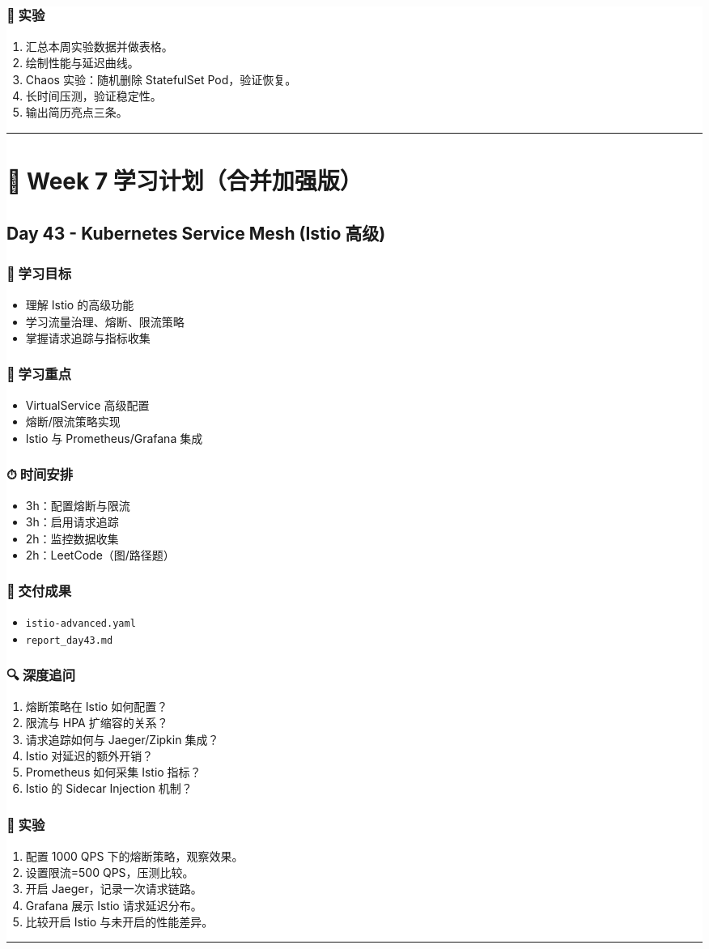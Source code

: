### 🧪 实验
1. 汇总本周实验数据并做表格。  
2. 绘制性能与延迟曲线。  
3. Chaos 实验：随机删除 StatefulSet Pod，验证恢复。  
4. 长时间压测，验证稳定性。  
5. 输出简历亮点三条。  


---


# 📘 Week 7 学习计划（合并加强版）

## **Day 43 - Kubernetes Service Mesh (Istio 高级)**

### 🎯 学习目标
- 理解 Istio 的高级功能  
- 学习流量治理、熔断、限流策略  
- 掌握请求追踪与指标收集

### 📌 学习重点
- VirtualService 高级配置  
- 熔断/限流策略实现  
- Istio 与 Prometheus/Grafana 集成

### ⏱ 时间安排
- 3h：配置熔断与限流  
- 3h：启用请求追踪  
- 2h：监控数据收集  
- 2h：LeetCode（图/路径题）

### 📂 交付成果
- `istio-advanced.yaml`  
- `report_day43.md`

### 🔍 深度追问
1. 熔断策略在 Istio 如何配置？  
2. 限流与 HPA 扩缩容的关系？  
3. 请求追踪如何与 Jaeger/Zipkin 集成？  
4. Istio 对延迟的额外开销？  
5. Prometheus 如何采集 Istio 指标？  
6. Istio 的 Sidecar Injection 机制？  

### 🧪 实验
1. 配置 1000 QPS 下的熔断策略，观察效果。  
2. 设置限流=500 QPS，压测比较。  
3. 开启 Jaeger，记录一次请求链路。  
4. Grafana 展示 Istio 请求延迟分布。  
5. 比较开启 Istio 与未开启的性能差异。  

---
